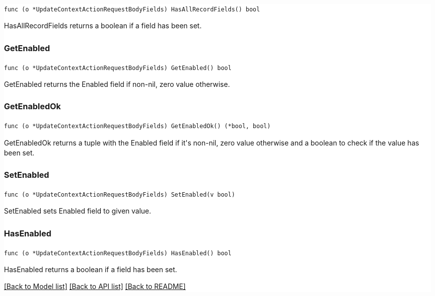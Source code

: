 `func (o *UpdateContextActionRequestBodyFields) HasAllRecordFields() bool`

HasAllRecordFields returns a boolean if a field has been set.

### GetEnabled

`func (o *UpdateContextActionRequestBodyFields) GetEnabled() bool`

GetEnabled returns the Enabled field if non-nil, zero value otherwise.

### GetEnabledOk

`func (o *UpdateContextActionRequestBodyFields) GetEnabledOk() (*bool, bool)`

GetEnabledOk returns a tuple with the Enabled field if it's non-nil, zero value otherwise
and a boolean to check if the value has been set.

### SetEnabled

`func (o *UpdateContextActionRequestBodyFields) SetEnabled(v bool)`

SetEnabled sets Enabled field to given value.

### HasEnabled

`func (o *UpdateContextActionRequestBodyFields) HasEnabled() bool`

HasEnabled returns a boolean if a field has been set.


[[Back to Model list]](../README.md#documentation-for-models) [[Back to API list]](../README.md#documentation-for-api-endpoints) [[Back to README]](../README.md)



